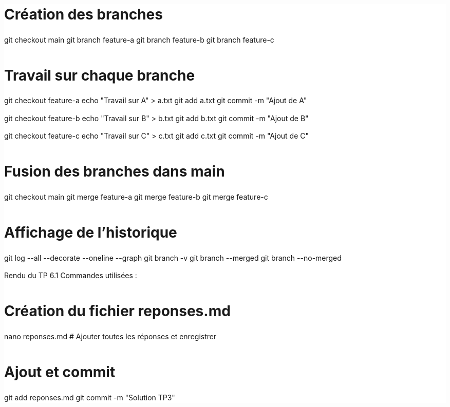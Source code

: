 # Création des branches
git checkout main
git branch feature-a
git branch feature-b
git branch feature-c

# Travail sur chaque branche
git checkout feature-a
echo "Travail sur A" > a.txt
git add a.txt
git commit -m "Ajout de A"

git checkout feature-b
echo "Travail sur B" > b.txt
git add b.txt
git commit -m "Ajout de B"

git checkout feature-c
echo "Travail sur C" > c.txt
git add c.txt
git commit -m "Ajout de C"

# Fusion des branches dans main
git checkout main
git merge feature-a
git merge feature-b
git merge feature-c

# Affichage de l’historique
git log --all --decorate --oneline --graph
git branch -v
git branch --merged
git branch --no-merged





 Rendu du TP
6.1 Commandes utilisées :

# Création du fichier reponses.md
nano reponses.md  # Ajouter toutes les réponses et enregistrer

# Ajout et commit
git add reponses.md
git commit -m "Solution TP3"
